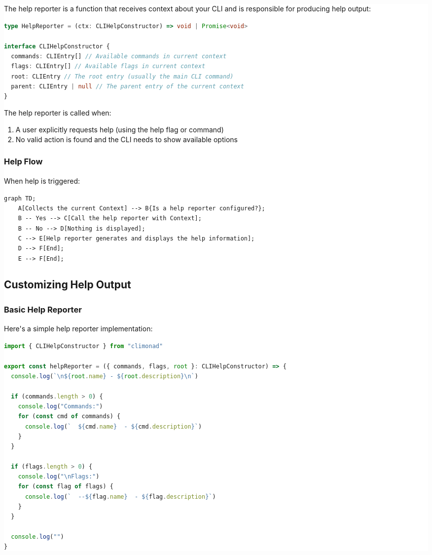 The help reporter is a function that receives context about your CLI and is responsible for producing help output:

```ts
type HelpReporter = (ctx: CLIHelpConstructor) => void | Promise<void>

interface CLIHelpConstructor {
  commands: CLIEntry[] // Available commands in current context
  flags: CLIEntry[] // Available flags in current context
  root: CLIEntry // The root entry (usually the main CLI command)
  parent: CLIEntry | null // The parent entry of the current context
}
```

The help reporter is called when:

1. A user explicitly requests help (using the help flag or command)
2. No valid action is found and the CLI needs to show available options

### Help Flow

When help is triggered:

```mermaid
graph TD;
    A[Collects the current Context] --> B{Is a help reporter configured?};
    B -- Yes --> C[Call the help reporter with Context];
    B -- No --> D[Nothing is displayed];
    C --> E[Help reporter generates and displays the help information];
    D --> F[End];
    E --> F[End];
```

## Customizing Help Output

### Basic Help Reporter

Here's a simple help reporter implementation:

```ts
import { CLIHelpConstructor } from "climonad"

export const helpReporter = ({ commands, flags, root }: CLIHelpConstructor) => {
  console.log(`\n${root.name} - ${root.description}\n`)

  if (commands.length > 0) {
    console.log("Commands:")
    for (const cmd of commands) {
      console.log(`  ${cmd.name}  - ${cmd.description}`)
    }
  }

  if (flags.length > 0) {
    console.log("\nFlags:")
    for (const flag of flags) {
      console.log(`  --${flag.name}  - ${flag.description}`)
    }
  }

  console.log("")
}
```
